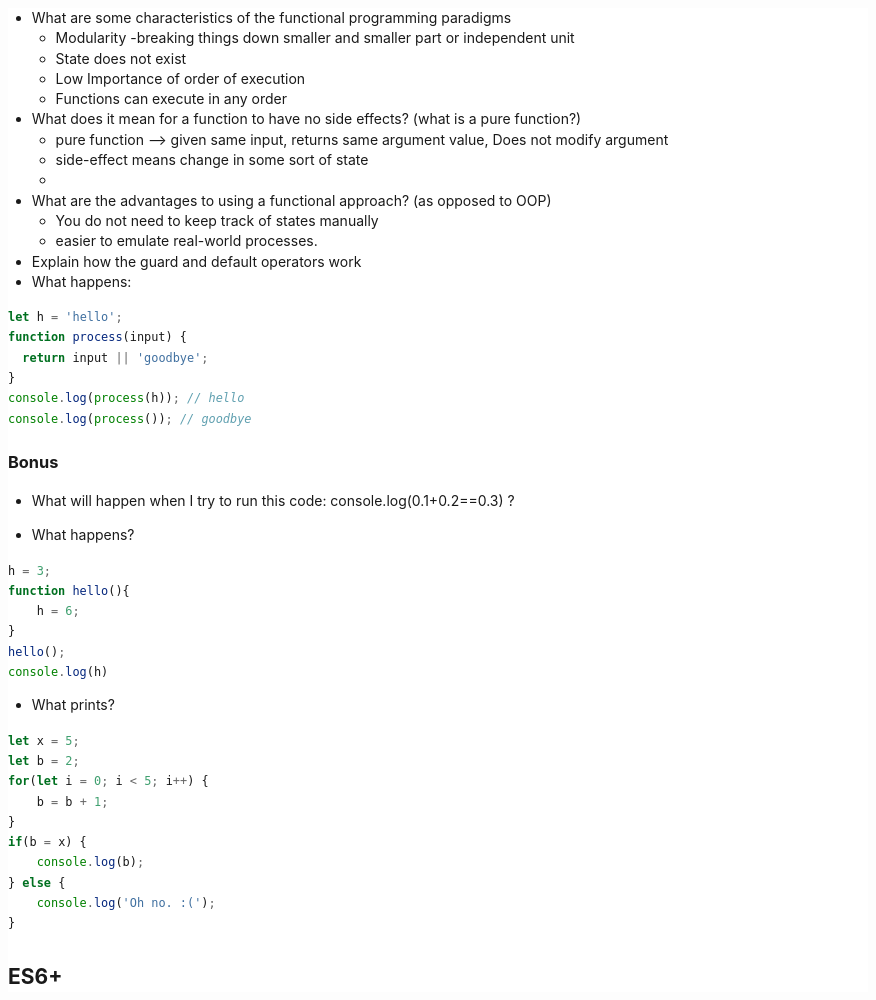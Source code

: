 * What are some characteristics of the functional programming paradigms
  * Modularity -breaking things down smaller and smaller part or independent unit
  * State does not exist
  * Low Importance of order of execution
  * Functions can execute in any order
* What does it mean for a function to have no side effects? (what is a pure function?)
  * pure function --> given same input, returns same argument value, Does not modify argument
  * side-effect means change in some sort of state
  * 
* What are the advantages to using a functional approach? (as opposed to OOP)
  * You do not need to keep track of states manually
  * easier to emulate real-world processes.
* Explain how the guard and default operators work
* What happens:
```JavaScript
let h = 'hello';
function process(input) {
  return input || 'goodbye';
}
console.log(process(h)); // hello
console.log(process()); // goodbye
```

### Bonus

* What will happen when I try to run this code: console.log(0.1+0.2==0.3) ?

* What happens?

```javascript
h = 3;
function hello(){
    h = 6;
}
hello();
console.log(h)
```

* What prints?

```javascript
let x = 5;
let b = 2;
for(let i = 0; i < 5; i++) {
    b = b + 1;
}
if(b = x) {
    console.log(b);
} else {
    console.log('Oh no. :(');
}
```



## ES6+
